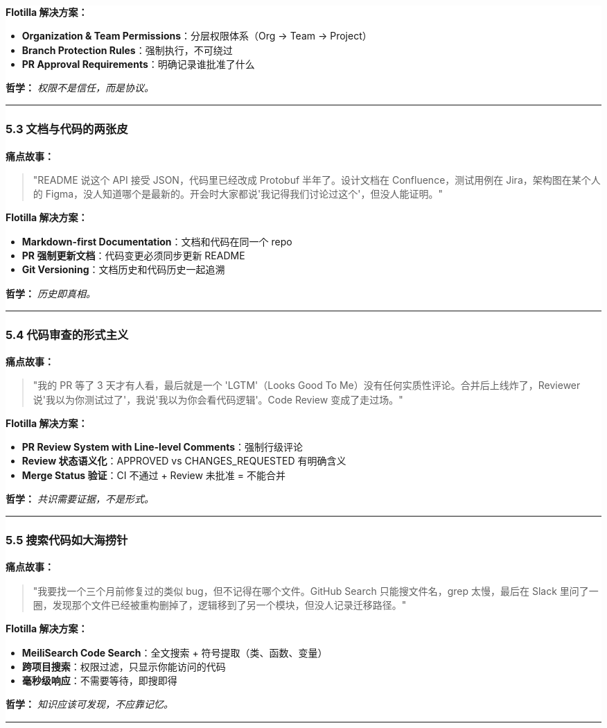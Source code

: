 **Flotilla 解决方案：**

- **Organization & Team Permissions**：分层权限体系（Org → Team → Project）
- **Branch Protection Rules**：强制执行，不可绕过
- **PR Approval Requirements**：明确记录谁批准了什么

**哲学：** *权限不是信任，而是协议。*

---

### 5.3 文档与代码的两张皮

**痛点故事：**

> "README 说这个 API 接受 JSON，代码里已经改成 Protobuf 半年了。设计文档在 Confluence，测试用例在 Jira，架构图在某个人的 Figma，没人知道哪个是最新的。开会时大家都说'我记得我们讨论过这个'，但没人能证明。"

**Flotilla 解决方案：**

- **Markdown-first Documentation**：文档和代码在同一个 repo
- **PR 强制更新文档**：代码变更必须同步更新 README
- **Git Versioning**：文档历史和代码历史一起追溯

**哲学：** *历史即真相。*

---

### 5.4 代码审查的形式主义

**痛点故事：**

> "我的 PR 等了 3 天才有人看，最后就是一个 'LGTM'（Looks Good To Me）没有任何实质性评论。合并后上线炸了，Reviewer 说'我以为你测试过了'，我说'我以为你会看代码逻辑'。Code Review 变成了走过场。"

**Flotilla 解决方案：**

- **PR Review System with Line-level Comments**：强制行级评论
- **Review 状态语义化**：APPROVED vs CHANGES_REQUESTED 有明确含义
- **Merge Status 验证**：CI 不通过 + Review 未批准 = 不能合并

**哲学：** *共识需要证据，不是形式。*

---

### 5.5 搜索代码如大海捞针

**痛点故事：**

> "我要找一个三个月前修复过的类似 bug，但不记得在哪个文件。GitHub Search 只能搜文件名，grep 太慢，最后在 Slack 里问了一圈，发现那个文件已经被重构删掉了，逻辑移到了另一个模块，但没人记录迁移路径。"

**Flotilla 解决方案：**

- **MeiliSearch Code Search**：全文搜索 + 符号提取（类、函数、变量）
- **跨项目搜索**：权限过滤，只显示你能访问的代码
- **毫秒级响应**：不需要等待，即搜即得

**哲学：** *知识应该可发现，不应靠记忆。*

---